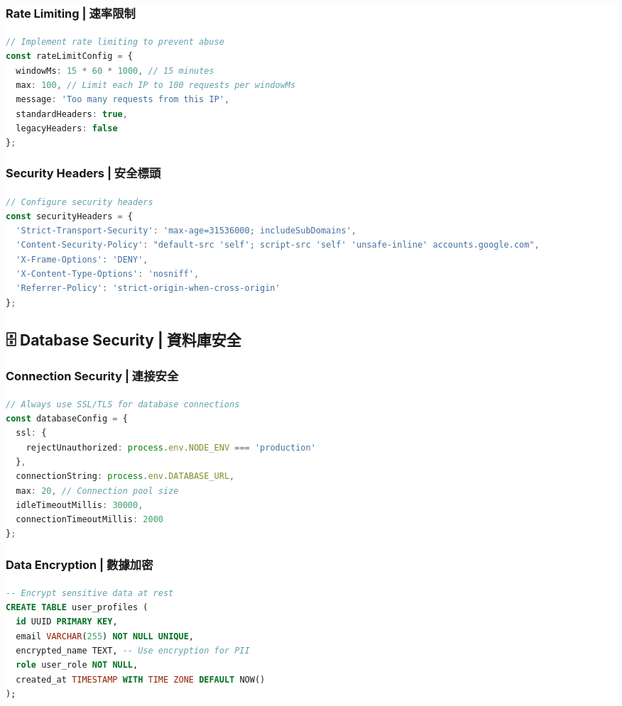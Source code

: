 ### Rate Limiting | 速率限制

```typescript
// Implement rate limiting to prevent abuse
const rateLimitConfig = {
  windowMs: 15 * 60 * 1000, // 15 minutes
  max: 100, // Limit each IP to 100 requests per windowMs
  message: 'Too many requests from this IP',
  standardHeaders: true,
  legacyHeaders: false
};
```

### Security Headers | 安全標頭

```typescript
// Configure security headers
const securityHeaders = {
  'Strict-Transport-Security': 'max-age=31536000; includeSubDomains',
  'Content-Security-Policy': "default-src 'self'; script-src 'self' 'unsafe-inline' accounts.google.com",
  'X-Frame-Options': 'DENY',
  'X-Content-Type-Options': 'nosniff',
  'Referrer-Policy': 'strict-origin-when-cross-origin'
};
```

## 🗄️ Database Security | 資料庫安全

### Connection Security | 連接安全

```typescript
// Always use SSL/TLS for database connections
const databaseConfig = {
  ssl: {
    rejectUnauthorized: process.env.NODE_ENV === 'production'
  },
  connectionString: process.env.DATABASE_URL,
  max: 20, // Connection pool size
  idleTimeoutMillis: 30000,
  connectionTimeoutMillis: 2000
};
```

### Data Encryption | 數據加密

```sql
-- Encrypt sensitive data at rest
CREATE TABLE user_profiles (
  id UUID PRIMARY KEY,
  email VARCHAR(255) NOT NULL UNIQUE,
  encrypted_name TEXT, -- Use encryption for PII
  role user_role NOT NULL,
  created_at TIMESTAMP WITH TIME ZONE DEFAULT NOW()
);
```

